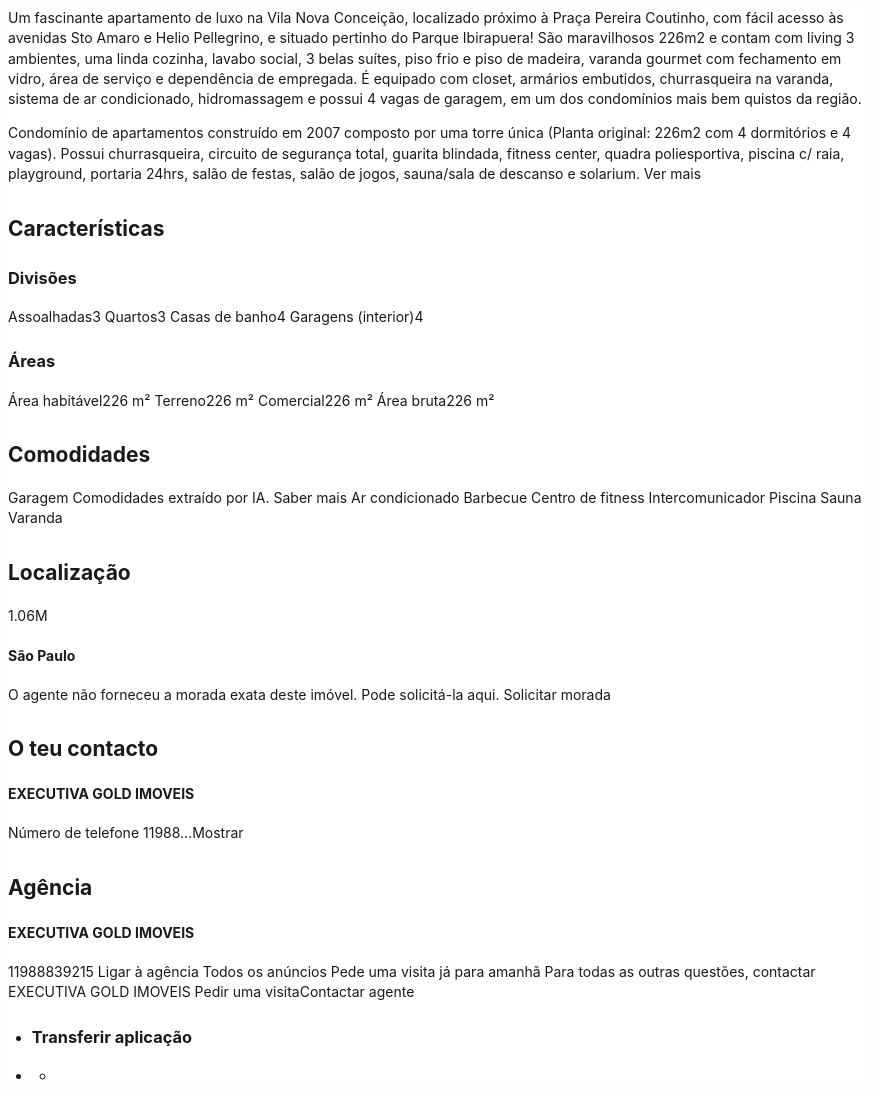 
Um fascinante apartamento de luxo na Vila Nova Conceição, localizado próximo à Praça Pereira Coutinho, com fácil acesso às avenidas Sto Amaro e Helio Pellegrino, e situado pertinho do Parque Ibirapuera! São maravilhosos 226m2 e contam com living 3 ambientes, uma linda cozinha, lavabo social, 3 belas suítes, piso frio e piso de madeira, varanda gourmet com fechamento em vidro, área de serviço e dependência de empregada. É equipado com closet, armários embutidos, churrasqueira na varanda, sistema de ar condicionado, hidromassagem e possui 4 vagas de garagem, em um dos condomínios mais bem quistos da região.
  

Condomínio de apartamentos construído em 2007 composto por uma torre única (Planta original: 226m2 com 4 dormitórios e 4 vagas). Possui churrasqueira, circuito de segurança total, guarita blindada, fitness center, quadra poliesportiva, piscina c/ raia, playground, portaria 24hrs, salão de festas, salão de jogos, sauna/sala de descanso e solarium.
Ver mais
## Características
### Divisões
Assoalhadas3
Quartos3
Casas de banho4
Garagens (interior)4
### Áreas
Área habitável226 m²
Terreno226 m²
Comercial226 m²
Área bruta226 m²
## Comodidades
Garagem
Comodidades extraído por IA. Saber mais
Ar condicionado
Barbecue
Centro de fitness
Intercomunicador
Piscina
Sauna
Varanda
## Localização
1.06M
#### São Paulo
O agente não forneceu a morada exata deste imóvel. Pode solicitá-la aqui.
Solicitar morada 
## O teu contacto
#### EXECUTIVA GOLD IMOVEIS
Número de telefone
11988...Mostrar
## Agência
#### EXECUTIVA GOLD IMOVEIS
11988839215
Ligar à agência
Todos os anúncios
Pede uma visita já para amanhã
Para todas as outras questões, contactar EXECUTIVA GOLD IMOVEIS
Pedir uma visitaContactar agente
  * ### Transferir aplicação
  *   * 
